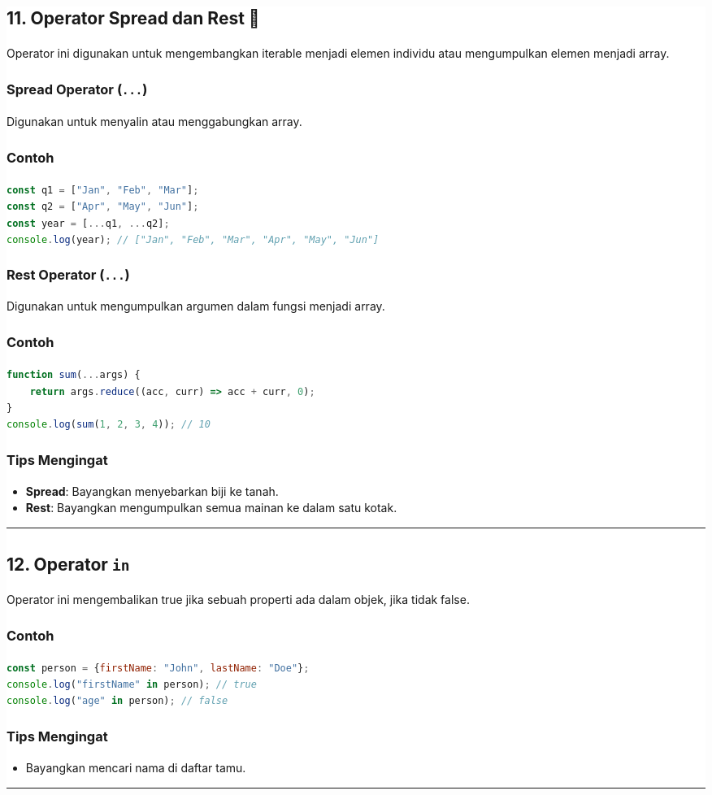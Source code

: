 
## 11. Operator Spread dan Rest 🌌

Operator ini digunakan untuk mengembangkan iterable menjadi elemen individu atau mengumpulkan elemen menjadi array.

### Spread Operator (`...`)

Digunakan untuk menyalin atau menggabungkan array.

### Contoh

```javascript
const q1 = ["Jan", "Feb", "Mar"];
const q2 = ["Apr", "May", "Jun"];
const year = [...q1, ...q2];
console.log(year); // ["Jan", "Feb", "Mar", "Apr", "May", "Jun"]
```

### Rest Operator (`...`)

Digunakan untuk mengumpulkan argumen dalam fungsi menjadi array.

### Contoh

```javascript
function sum(...args) {
    return args.reduce((acc, curr) => acc + curr, 0);
}
console.log(sum(1, 2, 3, 4)); // 10
```

### Tips Mengingat

- **Spread**: Bayangkan menyebarkan biji ke tanah.
- **Rest**: Bayangkan mengumpulkan semua mainan ke dalam satu kotak.

---

## 12. Operator `in`

Operator ini mengembalikan true jika sebuah properti ada dalam objek, jika tidak false.

### Contoh

```javascript
const person = {firstName: "John", lastName: "Doe"};
console.log("firstName" in person); // true
console.log("age" in person); // false
```

### Tips Mengingat

- Bayangkan mencari nama di daftar tamu.

---
